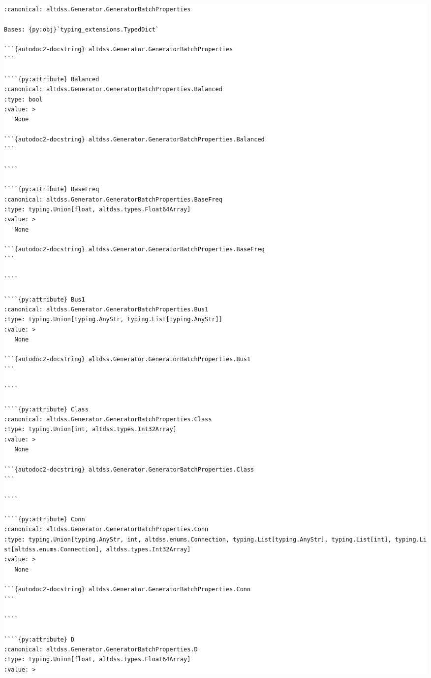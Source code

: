 `````{py:class} GeneratorBatchProperties()
:canonical: altdss.Generator.GeneratorBatchProperties

Bases: {py:obj}`typing_extensions.TypedDict`

```{autodoc2-docstring} altdss.Generator.GeneratorBatchProperties
```

````{py:attribute} Balanced
:canonical: altdss.Generator.GeneratorBatchProperties.Balanced
:type: bool
:value: >
   None

```{autodoc2-docstring} altdss.Generator.GeneratorBatchProperties.Balanced
```

````

````{py:attribute} BaseFreq
:canonical: altdss.Generator.GeneratorBatchProperties.BaseFreq
:type: typing.Union[float, altdss.types.Float64Array]
:value: >
   None

```{autodoc2-docstring} altdss.Generator.GeneratorBatchProperties.BaseFreq
```

````

````{py:attribute} Bus1
:canonical: altdss.Generator.GeneratorBatchProperties.Bus1
:type: typing.Union[typing.AnyStr, typing.List[typing.AnyStr]]
:value: >
   None

```{autodoc2-docstring} altdss.Generator.GeneratorBatchProperties.Bus1
```

````

````{py:attribute} Class
:canonical: altdss.Generator.GeneratorBatchProperties.Class
:type: typing.Union[int, altdss.types.Int32Array]
:value: >
   None

```{autodoc2-docstring} altdss.Generator.GeneratorBatchProperties.Class
```

````

````{py:attribute} Conn
:canonical: altdss.Generator.GeneratorBatchProperties.Conn
:type: typing.Union[typing.AnyStr, int, altdss.enums.Connection, typing.List[typing.AnyStr], typing.List[int], typing.List[altdss.enums.Connection], altdss.types.Int32Array]
:value: >
   None

```{autodoc2-docstring} altdss.Generator.GeneratorBatchProperties.Conn
```

````

````{py:attribute} D
:canonical: altdss.Generator.GeneratorBatchProperties.D
:type: typing.Union[float, altdss.types.Float64Array]
:value: >
`````